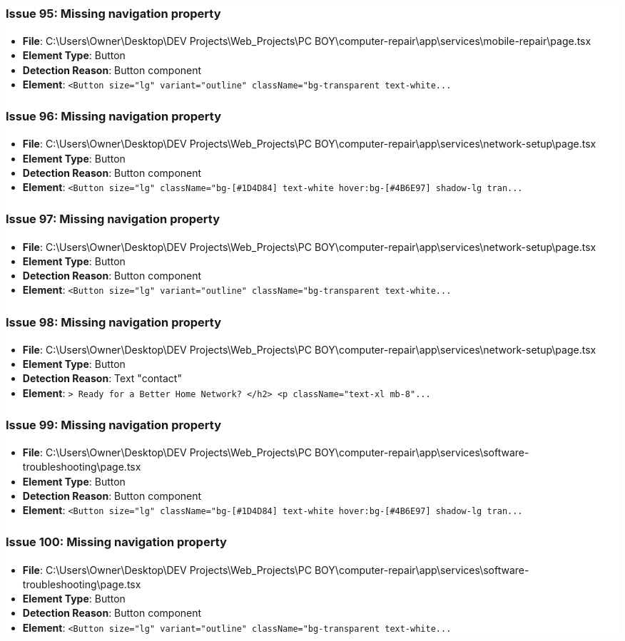 ### Issue 95: Missing navigation property
- **File**: C:\Users\Owner\Desktop\DEV Projects\Web_Projects\PC BOY\computer-repair\app\services\mobile-repair\page.tsx
- **Element Type**: Button
- **Detection Reason**: Button component
- **Element**: `<Button size="lg"
              variant="outline"
              className="bg-transparent text-white...`

### Issue 96: Missing navigation property
- **File**: C:\Users\Owner\Desktop\DEV Projects\Web_Projects\PC BOY\computer-repair\app\services\network-setup\page.tsx
- **Element Type**: Button
- **Detection Reason**: Button component
- **Element**: `<Button size="lg"
              className="bg-[#1D4D84] text-white hover:bg-[#4B6E97] shadow-lg tran...`

### Issue 97: Missing navigation property
- **File**: C:\Users\Owner\Desktop\DEV Projects\Web_Projects\PC BOY\computer-repair\app\services\network-setup\page.tsx
- **Element Type**: Button
- **Detection Reason**: Button component
- **Element**: `<Button size="lg"
              variant="outline"
              className="bg-transparent text-white...`

### Issue 98: Missing navigation property
- **File**: C:\Users\Owner\Desktop\DEV Projects\Web_Projects\PC BOY\computer-repair\app\services\network-setup\page.tsx
- **Element Type**: Button
- **Detection Reason**: Text "contact"
- **Element**: `>
            Ready for a Better Home Network?
          </h2>
          <p className="text-xl mb-8"...`

### Issue 99: Missing navigation property
- **File**: C:\Users\Owner\Desktop\DEV Projects\Web_Projects\PC BOY\computer-repair\app\services\software-troubleshooting\page.tsx
- **Element Type**: Button
- **Detection Reason**: Button component
- **Element**: `<Button size="lg"
              className="bg-[#1D4D84] text-white hover:bg-[#4B6E97] shadow-lg tran...`

### Issue 100: Missing navigation property
- **File**: C:\Users\Owner\Desktop\DEV Projects\Web_Projects\PC BOY\computer-repair\app\services\software-troubleshooting\page.tsx
- **Element Type**: Button
- **Detection Reason**: Button component
- **Element**: `<Button size="lg"
              variant="outline"
              className="bg-transparent text-white...`
